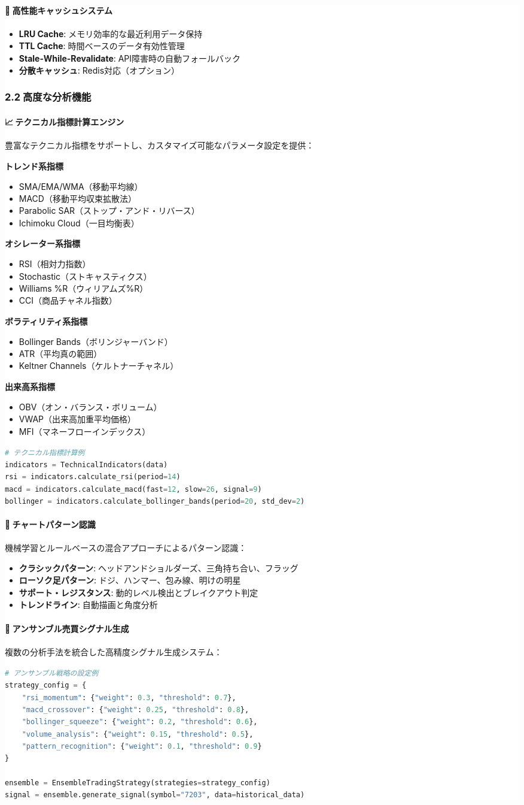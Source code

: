 #### 🚀 高性能キャッシュシステム
- **LRU Cache**: メモリ効率的な最近利用データ保持
- **TTL Cache**: 時間ベースのデータ有効性管理
- **Stale-While-Revalidate**: API障害時の自動フォールバック
- **分散キャッシュ**: Redis対応（オプション）

### 2.2 高度な分析機能

#### 📈 テクニカル指標計算エンジン
豊富なテクニカル指標をサポートし、カスタマイズ可能なパラメータ設定を提供：

**トレンド系指標**
- SMA/EMA/WMA（移動平均線）
- MACD（移動平均収束拡散法）
- Parabolic SAR（ストップ・アンド・リバース）
- Ichimoku Cloud（一目均衡表）

**オシレーター系指標**
- RSI（相対力指数）
- Stochastic（ストキャスティクス）
- Williams %R（ウィリアムズ%R）
- CCI（商品チャネル指数）

**ボラティリティ系指標**
- Bollinger Bands（ボリンジャーバンド）
- ATR（平均真の範囲）
- Keltner Channels（ケルトナーチャネル）

**出来高系指標**
- OBV（オン・バランス・ボリューム）
- VWAP（出来高加重平均価格）
- MFI（マネーフローインデックス）

```python
# テクニカル指標計算例
indicators = TechnicalIndicators(data)
rsi = indicators.calculate_rsi(period=14)
macd = indicators.calculate_macd(fast=12, slow=26, signal=9)
bollinger = indicators.calculate_bollinger_bands(period=20, std_dev=2)
```

#### 🧠 チャートパターン認識
機械学習とルールベースの混合アプローチによるパターン認識：

- **クラシックパターン**: ヘッドアンドショルダーズ、三角持ち合い、フラッグ
- **ローソク足パターン**: ドジ、ハンマー、包み線、明けの明星
- **サポート・レジスタンス**: 動的レベル検出とブレイクアウト判定
- **トレンドライン**: 自動描画と角度分析

#### 🎯 アンサンブル売買シグナル生成
複数の分析手法を統合した高精度シグナル生成システム：

```python
# アンサンブル戦略の設定例
strategy_config = {
    "rsi_momentum": {"weight": 0.3, "threshold": 0.7},
    "macd_crossover": {"weight": 0.25, "threshold": 0.8},
    "bollinger_squeeze": {"weight": 0.2, "threshold": 0.6},
    "volume_analysis": {"weight": 0.15, "threshold": 0.5},
    "pattern_recognition": {"weight": 0.1, "threshold": 0.9}
}

ensemble = EnsembleTradingStrategy(strategies=strategy_config)
signal = ensemble.generate_signal(symbol="7203", data=historical_data)
```

